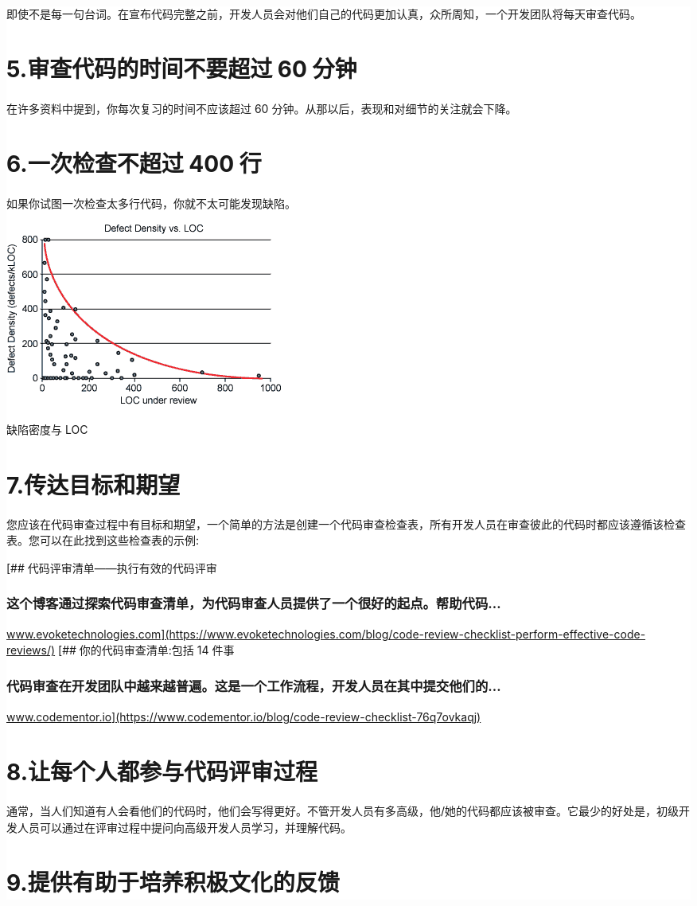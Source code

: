 即使不是每一句台词。在宣布代码完整之前，开发人员会对他们自己的代码更加认真，众所周知，一个开发团队将每天审查代码。

# 5.审查代码的时间不要超过 60 分钟

在许多资料中提到，你每次复习的时间不应该超过 60 分钟。从那以后，表现和对细节的关注就会下降。

# 6.一次检查不超过 400 行

如果你试图一次检查太多行代码，你就不太可能发现缺陷。

![](img/e93bec40625c231acfb477afba3cedaf.png)

缺陷密度与 LOC

# 7.传达目标和期望

您应该在代码审查过程中有目标和期望，一个简单的方法是创建一个代码审查检查表，所有开发人员在审查彼此的代码时都应该遵循该检查表。您可以在此找到这些检查表的示例:

[](https://www.evoketechnologies.com/blog/code-review-checklist-perform-effective-code-reviews/) [## 代码评审清单——执行有效的代码评审

### 这个博客通过探索代码审查清单，为代码审查人员提供了一个很好的起点。帮助代码…

www.evoketechnologies.com](https://www.evoketechnologies.com/blog/code-review-checklist-perform-effective-code-reviews/) [](https://www.codementor.io/blog/code-review-checklist-76q7ovkaqj) [## 你的代码审查清单:包括 14 件事

### 代码审查在开发团队中越来越普遍。这是一个工作流程，开发人员在其中提交他们的…

www.codementor.io](https://www.codementor.io/blog/code-review-checklist-76q7ovkaqj) 

# 8.让每个人都参与代码评审过程

通常，当人们知道有人会看他们的代码时，他们会写得更好。不管开发人员有多高级，他/她的代码都应该被审查。它最少的好处是，初级开发人员可以通过在评审过程中提问向高级开发人员学习，并理解代码。

# 9.提供有助于培养积极文化的反馈

